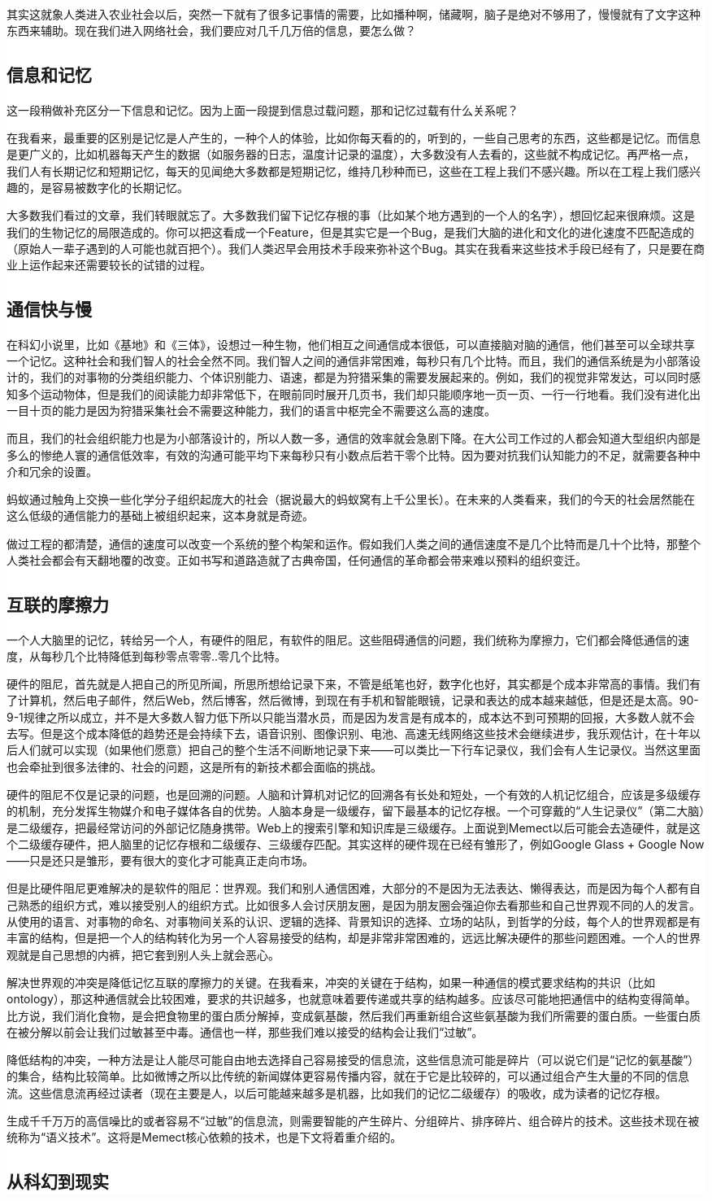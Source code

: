   其实这就象人类进入农业社会以后，突然一下就有了很多记事情的需要，比如播种啊，储藏啊，脑子是绝对不够用了，慢慢就有了文字这种东西来辅助。现在我们进入网络社会，我们要应对几千几万倍的信息，要怎么做？

  ## 信息和记忆

  这一段稍做补充区分一下信息和记忆。因为上面一段提到信息过载问题，那和记忆过载有什么关系呢？

  在我看来，最重要的区别是记忆是人产生的，一种个人的体验，比如你每天看的的，听到的，一些自己思考的东西，这些都是记忆。而信息是更广义的，比如机器每天产生的数据（如服务器的日志，温度计记录的温度），大多数没有人去看的，这些就不构成记忆。再严格一点，我们人有长期记忆和短期记忆，每天的见闻绝大多数都是短期记忆，维持几秒种而已，这些在工程上我们不感兴趣。所以在工程上我们感兴趣的，是容易被数字化的长期记忆。

  大多数我们看过的文章，我们转眼就忘了。大多数我们留下记忆存根的事（比如某个地方遇到的一个人的名字），想回忆起来很麻烦。这是我们的生物记忆的局限造成的。你可以把这看成一个Feature，但是其实它是一个Bug，是我们大脑的进化和文化的进化速度不匹配造成的（原始人一辈子遇到的人可能也就百把个）。我们人类迟早会用技术手段来弥补这个Bug。其实在我看来这些技术手段已经有了，只是要在商业上运作起来还需要较长的试错的过程。

  ## 通信快与慢

  在科幻小说里，比如《基地》和《三体》，设想过一种生物，他们相互之间通信成本很低，可以直接脑对脑的通信，他们甚至可以全球共享一个记忆。这种社会和我们智人的社会全然不同。我们智人之间的通信非常困难，每秒只有几个比特。而且，我们的通信系统是为小部落设计的，我们的对事物的分类组织能力、个体识别能力、语速，都是为狩猎采集的需要发展起来的。例如，我们的视觉非常发达，可以同时感知多个运动物体，但是我们的阅读能力却非常低下，在眼前同时展开几页书，我们却只能顺序地一页一页、一行一行地看。我们没有进化出一目十页的能力是因为狩猎采集社会不需要这种能力，我们的语言中枢完全不需要这么高的速度。

  而且，我们的社会组织能力也是为小部落设计的，所以人数一多，通信的效率就会急剧下降。在大公司工作过的人都会知道大型组织内部是多么的惨绝人寰的通信低效率，有效的沟通可能平均下来每秒只有小数点后若干零个比特。因为要对抗我们认知能力的不足，就需要各种中介和冗余的设置。

  蚂蚁通过触角上交换一些化学分子组织起庞大的社会（据说最大的蚂蚁窝有上千公里长）。在未来的人类看来，我们的今天的社会居然能在这么低级的通信能力的基础上被组织起来，这本身就是奇迹。

  做过工程的都清楚，通信的速度可以改变一个系统的整个构架和运作。假如我们人类之间的通信速度不是几个比特而是几十个比特，那整个人类社会都会有天翻地覆的改变。正如书写和道路造就了古典帝国，任何通信的革命都会带来难以预料的组织变迁。

  ## 互联的摩擦力

  一个人大脑里的记忆，转给另一个人，有硬件的阻尼，有软件的阻尼。这些阻碍通信的问题，我们统称为摩擦力，它们都会降低通信的速度，从每秒几个比特降低到每秒零点零零..零几个比特。

  硬件的阻尼，首先就是人把自己的所见所闻，所思所想给记录下来，不管是纸笔也好，数字化也好，其实都是个成本非常高的事情。我们有了计算机，然后电子邮件，然后Web，然后博客，然后微博，到现在有手机和智能眼镜，记录和表达的成本越来越低，但是还是太高。90-9-1规律之所以成立，并不是大多数人智力低下所以只能当潜水员，而是因为发言是有成本的，成本达不到可预期的回报，大多数人就不会去写。但是这个成本降低的趋势还是会持续下去，语音识别、图像识别、电池、高速无线网络这些技术会继续进步，我乐观估计，在十年以后人们就可以实现（如果他们愿意）把自己的整个生活不间断地记录下来——可以类比一下行车记录仪，我们会有人生记录仪。当然这里面也会牵扯到很多法律的、社会的问题，这是所有的新技术都会面临的挑战。

  硬件的阻尼不仅是记录的问题，也是回溯的问题。人脑和计算机对记忆的回溯各有长处和短处，一个有效的人机记忆组合，应该是多级缓存的机制，充分发挥生物媒介和电子媒体各自的优势。人脑本身是一级缓存，留下最基本的记忆存根。一个可穿戴的“人生记录仪”（第二大脑）是二级缓存，把最经常访问的外部记忆随身携带。Web上的搜索引擎和知识库是三级缓存。上面说到Memect以后可能会去造硬件，就是这个二级缓存硬件，把人脑里的记忆存根和二级缓存、三级缓存匹配。其实这样的硬件现在已经有雏形了，例如Google Glass + Google Now——只是还只是雏形，要有很大的变化才可能真正走向市场。

  但是比硬件阻尼更难解决的是软件的阻尼：世界观。我们和别人通信困难，大部分的不是因为无法表达、懒得表达，而是因为每个人都有自己熟悉的组织方式，难以接受别人的组织方式。比如很多人会讨厌朋友圈，是因为朋友圈会强迫你去看那些和自己世界观不同的人的发言。从使用的语言、对事物的命名、对事物间关系的认识、逻辑的选择、背景知识的选择、立场的站队，到哲学的分歧，每个人的世界观都是有丰富的结构，但是把一个人的结构转化为另一个人容易接受的结构，却是非常非常困难的，远远比解决硬件的那些问题困难。一个人的世界观就是自己思想的内裤，把它套到别人头上就会恶心。

  解决世界观的冲突是降低记忆互联的摩擦力的关键。在我看来，冲突的关键在于结构，如果一种通信的模式要求结构的共识（比如ontology），那这种通信就会比较困难，要求的共识越多，也就意味着要传递或共享的结构越多。应该尽可能地把通信中的结构变得简单。比方说，我们消化食物，是会把食物里的蛋白质分解掉，变成氨基酸，然后我们再重新组合这些氨基酸为我们所需要的蛋白质。一些蛋白质在被分解以前会让我们过敏甚至中毒。通信也一样，那些我们难以接受的结构会让我们“过敏”。

  降低结构的冲突，一种方法是让人能尽可能自由地去选择自己容易接受的信息流，这些信息流可能是碎片（可以说它们是“记忆的氨基酸”）的集合，结构比较简单。比如微博之所以比传统的新闻媒体更容易传播内容，就在于它是比较碎的，可以通过组合产生大量的不同的信息流。这些信息流再经过读者（现在主要是人，以后可能越来越多是机器，比如我们的记忆二级缓存）的吸收，成为读者的记忆存根。

  生成千千万万的高信噪比的或者容易不“过敏”的信息流，则需要智能的产生碎片、分组碎片、排序碎片、组合碎片的技术。这些技术现在被统称为“语义技术”。这将是Memect核心依赖的技术，也是下文将着重介绍的。

  ## 从科幻到现实
